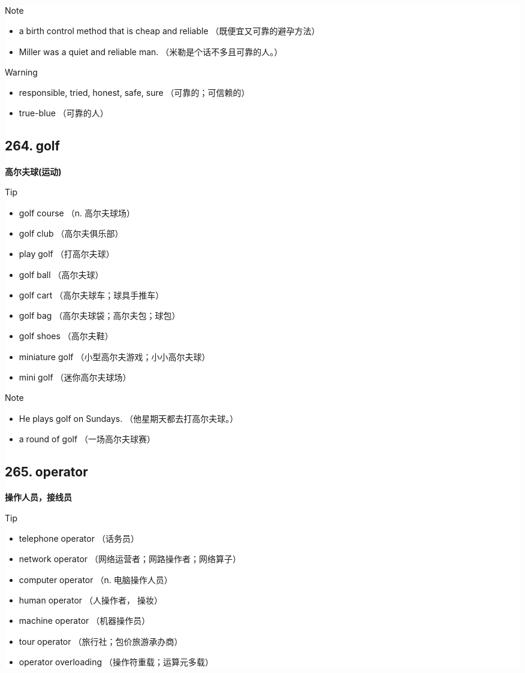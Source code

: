 > [!NOTE]
>
> - a birth control method that is cheap and reliable （既便宜又可靠的避孕方法）
>
> - Miller was a quiet and reliable man. （米勒是个话不多且可靠的人。）
>

> [!WARNING]
>
> - responsible, tried, honest, safe, sure （可靠的；可信赖的）
>
> - true-blue （可靠的人）
>

## 264. golf

**高尔夫球(运动)**

> [!TIP]
>
> - golf course （n. 高尔夫球场）
>
> - golf club （高尔夫俱乐部）
>
> - play golf （打高尔夫球）
>
> - golf ball （高尔夫球）
>
> - golf cart （高尔夫球车；球具手推车）
>
> - golf bag （高尔夫球袋；高尔夫包；球包）
>
> - golf shoes （高尔夫鞋）
>
> - miniature golf （小型高尔夫游戏；小小高尔夫球）
>
> - mini golf （迷你高尔夫球场）
>

> [!NOTE]
>
> - He plays golf on Sundays. （他星期天都去打高尔夫球。）
>
> - a round of golf （一场高尔夫球赛）
>

## 265. operator

**操作人员，接线员**

> [!TIP]
>
> - telephone operator （话务员）
>
> - network operator （网络运营者；网路操作者；网络算子）
>
> - computer operator （n. 电脑操作人员）
>
> - human operator （人操作者， 操妆）
>
> - machine operator （机器操作员）
>
> - tour operator （旅行社；包价旅游承办商）
>
> - operator overloading （操作符重载；运算元多载）